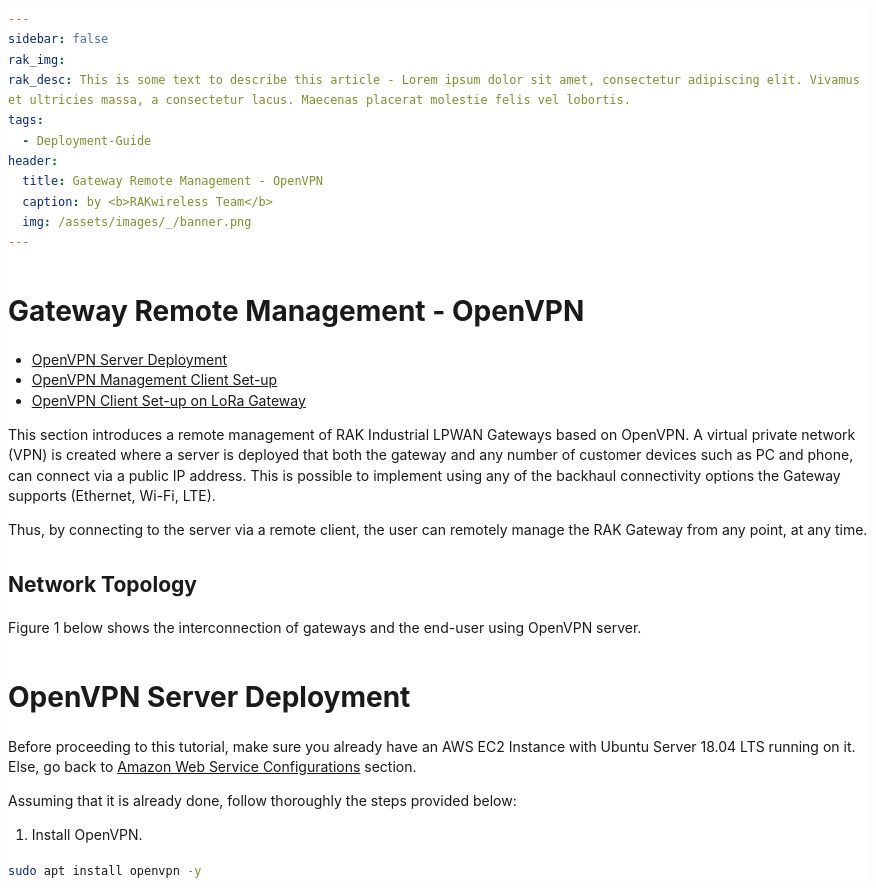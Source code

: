 ```yaml
---
sidebar: false
rak_img: 
rak_desc: This is some text to describe this article - Lorem ipsum dolor sit amet, consectetur adipiscing elit. Vivamus et ultricies massa, a consectetur lacus. Maecenas placerat molestie felis vel lobortis.
tags:
  - Deployment-Guide
header:
  title: Gateway Remote Management - OpenVPN
  caption: by <b>RAKwireless Team</b>
  img: /assets/images/_/banner.png
---
```


# Gateway Remote Management - OpenVPN

* [OpenVPN Server Deployment](#openvpn-server-deployment)
* [OpenVPN Management Client Set-up](#openvpn-management-client-set-up)
* [OpenVPN Client Set-up on LoRa Gateway](#openvpn-client-set-up-on-lora-gateway)

This section introduces a remote management of RAK Industrial LPWAN Gateways based on OpenVPN. A virtual private network (VPN) is created where a server is deployed that both the gateway and any number of customer devices such as PC and phone, can connect via a public IP address. This is possible to implement using any of the backhaul connectivity options the Gateway supports (Ethernet, Wi-Fi, LTE).

Thus, by connecting to the server via a remote client, the user can remotely manage the RAK Gateway from any point, at any time.

## Network Topology

Figure 1 below shows the interconnection of gateways and the end-user using OpenVPN server.

<rk-img
  src="/assets/images/deployment-guide/gateway-remote-management-openvpn/network-topology.png"
  width="100%"
  caption="Network Topology"
/>

# OpenVPN Server Deployment

Before proceeding to this tutorial, make sure you already have an AWS EC2 Instance with Ubuntu Server 18.04 LTS running on it. Else, go back to [Amazon Web Service Configurations](/Knowledge-Hub/Learn/Resources/Amazon-Web-Service/#configuring-the-instance) section.

Assuming that it is already done, follow thoroughly the steps provided below:

1. Install OpenVPN.

```sh
sudo apt install openvpn -y
```

